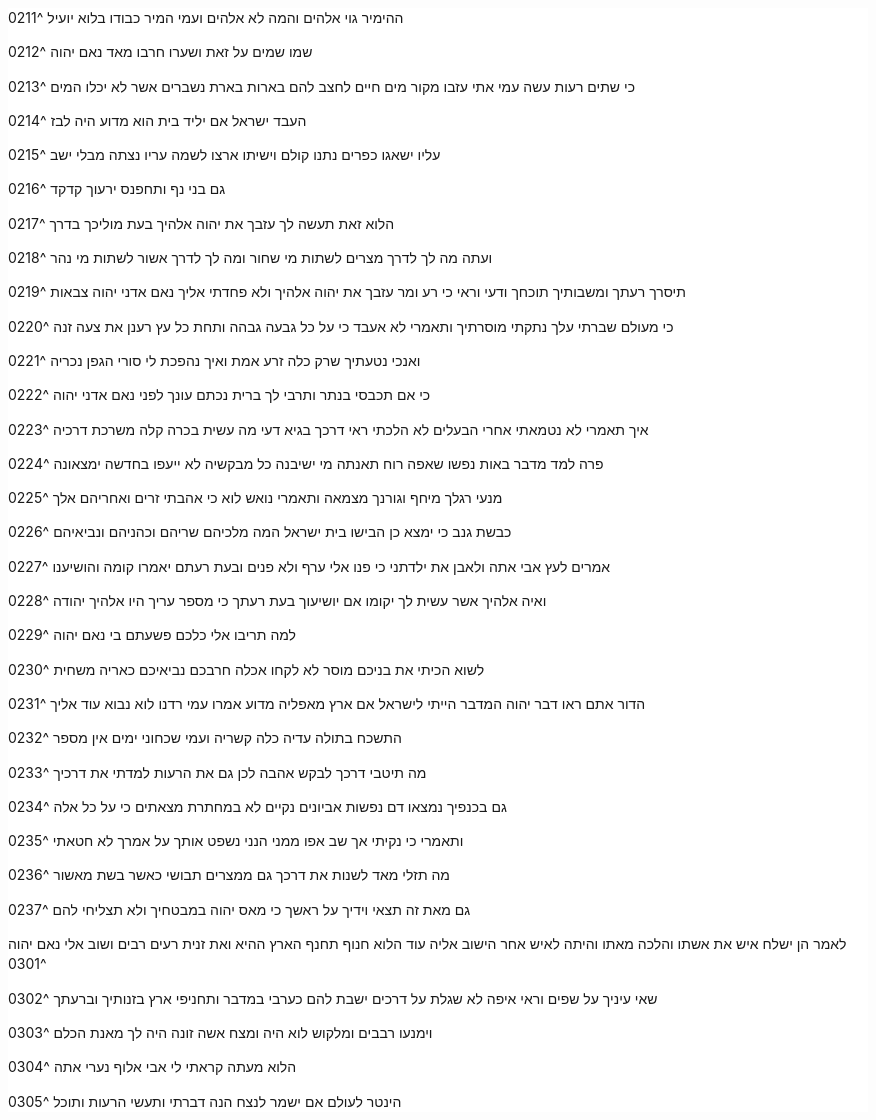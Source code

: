 ההימיר גוי אלהים והמה לא אלהים ועמי המיר כבודו בלוא יועיל ^0211

שמו שמים על זאת ושערו חרבו מאד נאם יהוה ^0212

כי שתים רעות עשה עמי אתי עזבו מקור מים חיים לחצב להם בארות בארת נשברים אשר לא יכלו המים ^0213

העבד ישראל אם יליד בית הוא מדוע היה לבז ^0214

עליו ישאגו כפרים נתנו קולם וישיתו ארצו לשמה עריו נצתה מבלי ישב ^0215

גם בני נף ותחפנס ירעוך קדקד ^0216

הלוא זאת תעשה לך עזבך את יהוה אלהיך בעת מוליכך בדרך ^0217

ועתה מה לך לדרך מצרים לשתות מי שחור ומה לך לדרך אשור לשתות מי נהר ^0218

תיסרך רעתך ומשבותיך תוכחך ודעי וראי כי רע ומר עזבך את יהוה אלהיך ולא פחדתי אליך נאם אדני יהוה צבאות ^0219

כי מעולם שברתי עלך נתקתי מוסרתיך ותאמרי לא אעבד כי על כל גבעה גבהה ותחת כל עץ רענן את צעה זנה ^0220

ואנכי נטעתיך שרק כלה זרע אמת ואיך נהפכת לי סורי הגפן נכריה ^0221

כי אם תכבסי בנתר ותרבי לך ברית נכתם עונך לפני נאם אדני יהוה ^0222

איך תאמרי לא נטמאתי אחרי הבעלים לא הלכתי ראי דרכך בגיא דעי מה עשית בכרה קלה משרכת דרכיה ^0223

פרה למד מדבר באות נפשו שאפה רוח תאנתה מי ישיבנה כל מבקשיה לא ייעפו בחדשה ימצאונה ^0224

מנעי רגלך מיחף וגורנך מצמאה ותאמרי נואש לוא כי אהבתי זרים ואחריהם אלך ^0225

כבשת גנב כי ימצא כן הבישו בית ישראל המה מלכיהם שריהם וכהניהם ונביאיהם ^0226

אמרים לעץ אבי אתה ולאבן את ילדתני כי פנו אלי ערף ולא פנים ובעת רעתם יאמרו קומה והושיענו ^0227

ואיה אלהיך אשר עשית לך יקומו אם יושיעוך בעת רעתך כי מספר עריך היו אלהיך יהודה ^0228

למה תריבו אלי כלכם פשעתם בי נאם יהוה ^0229

לשוא הכיתי את בניכם מוסר לא לקחו אכלה חרבכם נביאיכם כאריה משחית ^0230

הדור אתם ראו דבר יהוה המדבר הייתי לישראל אם ארץ מאפליה מדוע אמרו עמי רדנו לוא נבוא עוד אליך ^0231

התשכח בתולה עדיה כלה קשריה ועמי שכחוני ימים אין מספר ^0232

מה תיטבי דרכך לבקש אהבה לכן גם את הרעות למדתי את דרכיך ^0233

גם בכנפיך נמצאו דם נפשות אביונים נקיים לא במחתרת מצאתים כי על כל אלה ^0234

ותאמרי כי נקיתי אך שב אפו ממני הנני נשפט אותך על אמרך לא חטאתי ^0235

מה תזלי מאד לשנות את דרכך גם ממצרים תבושי כאשר בשת מאשור ^0236

גם מאת זה תצאי וידיך על ראשך כי מאס יהוה במבטחיך ולא תצליחי להם ^0237

לאמר הן ישלח איש את אשתו והלכה מאתו והיתה לאיש אחר הישוב אליה עוד הלוא חנוף תחנף הארץ ההיא ואת זנית רעים רבים ושוב אלי נאם יהוה ^0301

שאי עיניך על שפים וראי איפה לא שגלת על דרכים ישבת להם כערבי במדבר ותחניפי ארץ בזנותיך וברעתך ^0302

וימנעו רבבים ומלקוש לוא היה ומצח אשה זונה היה לך מאנת הכלם ^0303

הלוא מעתה קראתי לי אבי אלוף נערי אתה ^0304

הינטר לעולם אם ישמר לנצח הנה דברתי ותעשי הרעות ותוכל ^0305
